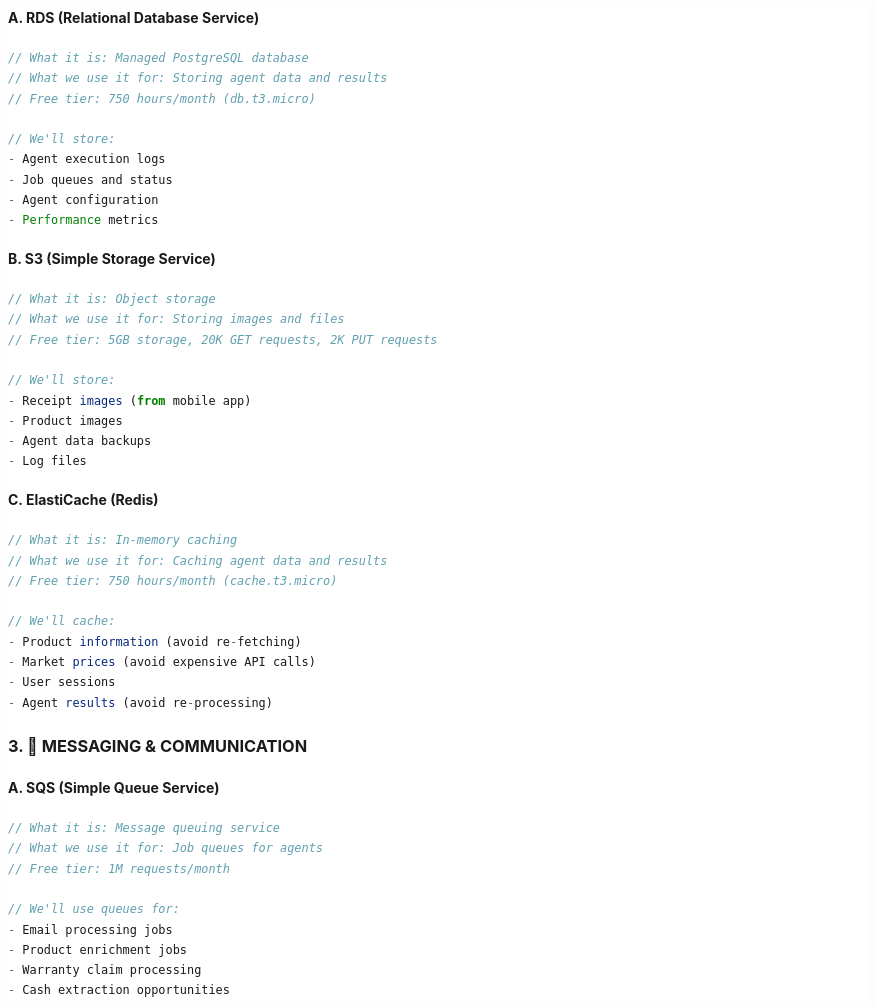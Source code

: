 #### **A. RDS (Relational Database Service)**
```typescript
// What it is: Managed PostgreSQL database
// What we use it for: Storing agent data and results
// Free tier: 750 hours/month (db.t3.micro)

// We'll store:
- Agent execution logs
- Job queues and status
- Agent configuration
- Performance metrics
```

#### **B. S3 (Simple Storage Service)**
```typescript
// What it is: Object storage
// What we use it for: Storing images and files
// Free tier: 5GB storage, 20K GET requests, 2K PUT requests

// We'll store:
- Receipt images (from mobile app)
- Product images
- Agent data backups
- Log files
```

#### **C. ElastiCache (Redis)**
```typescript
// What it is: In-memory caching
// What we use it for: Caching agent data and results
// Free tier: 750 hours/month (cache.t3.micro)

// We'll cache:
- Product information (avoid re-fetching)
- Market prices (avoid expensive API calls)
- User sessions
- Agent results (avoid re-processing)
```

### **3. 🔄 MESSAGING & COMMUNICATION**

#### **A. SQS (Simple Queue Service)**
```typescript
// What it is: Message queuing service
// What we use it for: Job queues for agents
// Free tier: 1M requests/month

// We'll use queues for:
- Email processing jobs
- Product enrichment jobs
- Warranty claim processing
- Cash extraction opportunities
```
